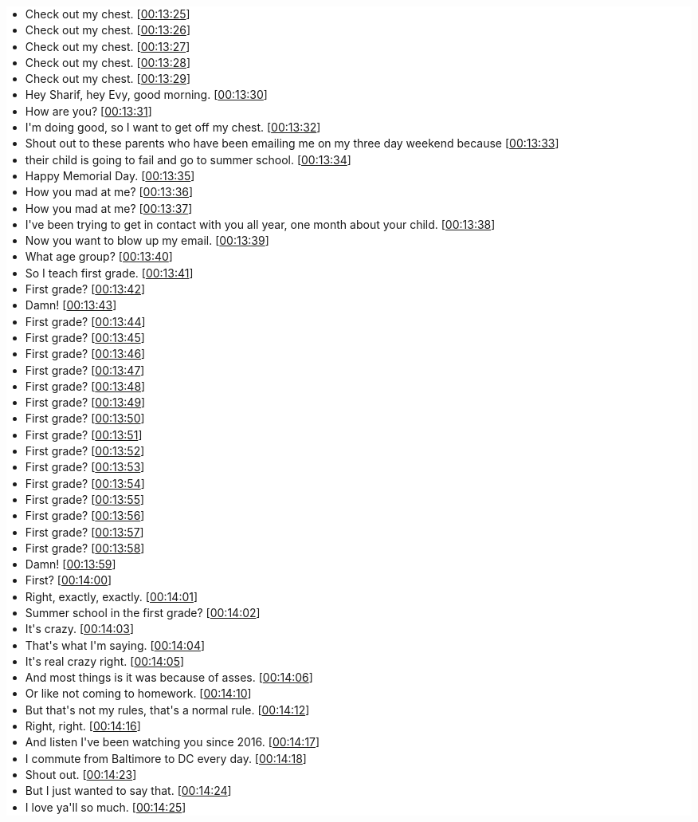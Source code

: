 *  Check out my chest. [[00:13:25](https://www.youtube.com/watch?v=Y57Cklvzhoc&t=805.56s)]
*  Check out my chest. [[00:13:26](https://www.youtube.com/watch?v=Y57Cklvzhoc&t=806.56s)]
*  Check out my chest. [[00:13:27](https://www.youtube.com/watch?v=Y57Cklvzhoc&t=807.56s)]
*  Check out my chest. [[00:13:28](https://www.youtube.com/watch?v=Y57Cklvzhoc&t=808.56s)]
*  Check out my chest. [[00:13:29](https://www.youtube.com/watch?v=Y57Cklvzhoc&t=809.56s)]
*  Hey Sharif, hey Evy, good morning. [[00:13:30](https://www.youtube.com/watch?v=Y57Cklvzhoc&t=810.56s)]
*  How are you? [[00:13:31](https://www.youtube.com/watch?v=Y57Cklvzhoc&t=811.56s)]
*  I'm doing good, so I want to get off my chest. [[00:13:32](https://www.youtube.com/watch?v=Y57Cklvzhoc&t=812.56s)]
*  Shout out to these parents who have been emailing me on my three day weekend because [[00:13:33](https://www.youtube.com/watch?v=Y57Cklvzhoc&t=813.56s)]
*  their child is going to fail and go to summer school. [[00:13:34](https://www.youtube.com/watch?v=Y57Cklvzhoc&t=814.56s)]
*  Happy Memorial Day. [[00:13:35](https://www.youtube.com/watch?v=Y57Cklvzhoc&t=815.56s)]
*  How you mad at me? [[00:13:36](https://www.youtube.com/watch?v=Y57Cklvzhoc&t=816.56s)]
*  How you mad at me? [[00:13:37](https://www.youtube.com/watch?v=Y57Cklvzhoc&t=817.56s)]
*  I've been trying to get in contact with you all year, one month about your child. [[00:13:38](https://www.youtube.com/watch?v=Y57Cklvzhoc&t=818.56s)]
*  Now you want to blow up my email. [[00:13:39](https://www.youtube.com/watch?v=Y57Cklvzhoc&t=819.56s)]
*  What age group? [[00:13:40](https://www.youtube.com/watch?v=Y57Cklvzhoc&t=820.56s)]
*  So I teach first grade. [[00:13:41](https://www.youtube.com/watch?v=Y57Cklvzhoc&t=821.56s)]
*  First grade? [[00:13:42](https://www.youtube.com/watch?v=Y57Cklvzhoc&t=822.56s)]
*  Damn! [[00:13:43](https://www.youtube.com/watch?v=Y57Cklvzhoc&t=823.56s)]
*  First grade? [[00:13:44](https://www.youtube.com/watch?v=Y57Cklvzhoc&t=824.56s)]
*  First grade? [[00:13:45](https://www.youtube.com/watch?v=Y57Cklvzhoc&t=825.56s)]
*  First grade? [[00:13:46](https://www.youtube.com/watch?v=Y57Cklvzhoc&t=826.56s)]
*  First grade? [[00:13:47](https://www.youtube.com/watch?v=Y57Cklvzhoc&t=827.56s)]
*  First grade? [[00:13:48](https://www.youtube.com/watch?v=Y57Cklvzhoc&t=828.56s)]
*  First grade? [[00:13:49](https://www.youtube.com/watch?v=Y57Cklvzhoc&t=829.56s)]
*  First grade? [[00:13:50](https://www.youtube.com/watch?v=Y57Cklvzhoc&t=830.56s)]
*  First grade? [[00:13:51](https://www.youtube.com/watch?v=Y57Cklvzhoc&t=831.56s)]
*  First grade? [[00:13:52](https://www.youtube.com/watch?v=Y57Cklvzhoc&t=832.56s)]
*  First grade? [[00:13:53](https://www.youtube.com/watch?v=Y57Cklvzhoc&t=833.56s)]
*  First grade? [[00:13:54](https://www.youtube.com/watch?v=Y57Cklvzhoc&t=834.56s)]
*  First grade? [[00:13:55](https://www.youtube.com/watch?v=Y57Cklvzhoc&t=835.56s)]
*  First grade? [[00:13:56](https://www.youtube.com/watch?v=Y57Cklvzhoc&t=836.56s)]
*  First grade? [[00:13:57](https://www.youtube.com/watch?v=Y57Cklvzhoc&t=837.56s)]
*  First grade? [[00:13:58](https://www.youtube.com/watch?v=Y57Cklvzhoc&t=838.56s)]
*  Damn! [[00:13:59](https://www.youtube.com/watch?v=Y57Cklvzhoc&t=839.56s)]
*  First? [[00:14:00](https://www.youtube.com/watch?v=Y57Cklvzhoc&t=840.56s)]
*  Right, exactly, exactly. [[00:14:01](https://www.youtube.com/watch?v=Y57Cklvzhoc&t=841.56s)]
*  Summer school in the first grade? [[00:14:02](https://www.youtube.com/watch?v=Y57Cklvzhoc&t=842.56s)]
*  It's crazy. [[00:14:03](https://www.youtube.com/watch?v=Y57Cklvzhoc&t=843.56s)]
*  That's what I'm saying. [[00:14:04](https://www.youtube.com/watch?v=Y57Cklvzhoc&t=844.56s)]
*  It's real crazy right. [[00:14:05](https://www.youtube.com/watch?v=Y57Cklvzhoc&t=845.56s)]
*  And most things is it was because of asses. [[00:14:06](https://www.youtube.com/watch?v=Y57Cklvzhoc&t=846.56s)]
*  Or like not coming to homework. [[00:14:10](https://www.youtube.com/watch?v=Y57Cklvzhoc&t=850.56s)]
*  But that's not my rules, that's a normal rule. [[00:14:12](https://www.youtube.com/watch?v=Y57Cklvzhoc&t=852.56s)]
*  Right, right. [[00:14:16](https://www.youtube.com/watch?v=Y57Cklvzhoc&t=856.56s)]
*  And listen I've been watching you since 2016. [[00:14:17](https://www.youtube.com/watch?v=Y57Cklvzhoc&t=857.56s)]
*  I commute from Baltimore to DC every day. [[00:14:18](https://www.youtube.com/watch?v=Y57Cklvzhoc&t=858.56s)]
*  Shout out. [[00:14:23](https://www.youtube.com/watch?v=Y57Cklvzhoc&t=863.56s)]
*  But I just wanted to say that. [[00:14:24](https://www.youtube.com/watch?v=Y57Cklvzhoc&t=864.56s)]
*  I love ya'll so much. [[00:14:25](https://www.youtube.com/watch?v=Y57Cklvzhoc&t=865.56s)]